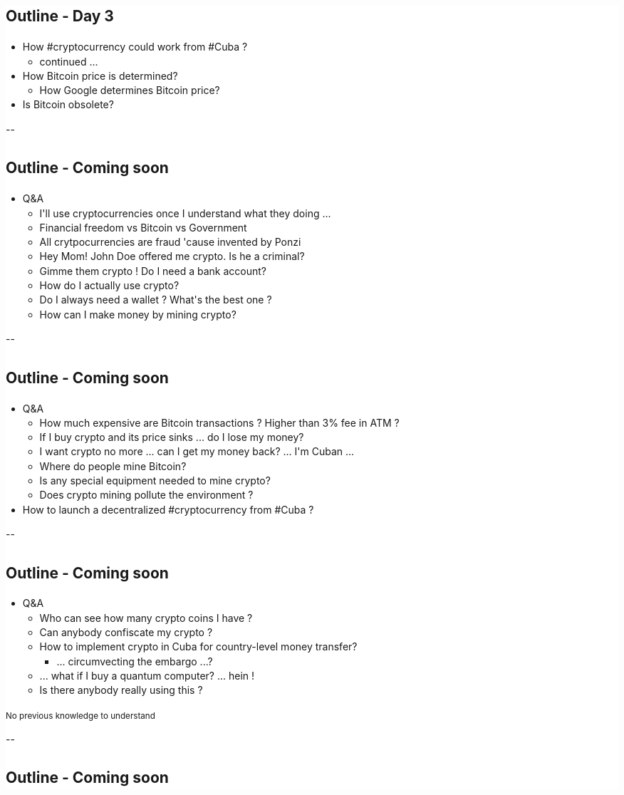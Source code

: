 ## Outline - Day 3

- How #cryptocurrency could work from #Cuba ?
  * continued ...
- How Bitcoin price is determined?
  * How Google determines Bitcoin price?
- Is Bitcoin obsolete?

--

## Outline - Coming soon

- Q&A
  * I'll use cryptocurrencies once I understand what they doing ...
  * Financial freedom vs Bitcoin vs Government
  * All crytpocurrencies are fraud 'cause invented by Ponzi
  * Hey Mom! John Doe offered me crypto. Is he a criminal?
  * Gimme them crypto ! Do I need a bank account?
  * How do I actually use crypto?
  * Do I always need a wallet ? What's the best one ?
  * How can I make money by mining crypto?

--

## Outline - Coming soon

- Q&A
  * How much expensive are Bitcoin transactions ? Higher than 3% fee in ATM ?
  * If I buy crypto and its price sinks ... do I lose my money?
  * I want crypto no more ... can I get my money back? ... I'm Cuban ...
  * Where do people mine Bitcoin?
  * Is any special equipment needed to mine crypto?
  * Does crypto mining pollute the environment ?
- How to launch a decentralized #cryptocurrency from #Cuba ? 

--

## Outline - Coming soon

- Q&A
  * Who can see how many crypto coins I have ?
  * Can anybody confiscate my crypto ?
  * How to implement crypto in Cuba for country-level money transfer?
    + ... circumvecting the embargo ...?
  * ... what if I buy a quantum computer? ... hein !
  * Is there anybody really using this ?

<small> No previous knowledge to understand </small>

--

## Outline - Coming soon
